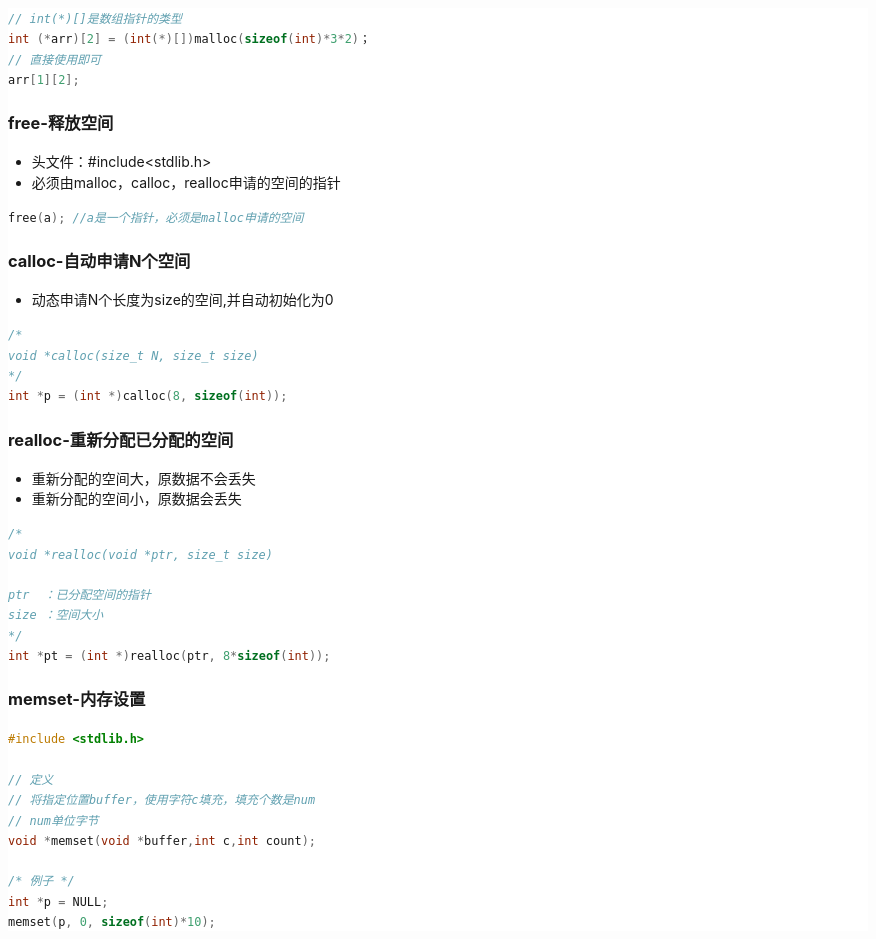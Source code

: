 ```c
// int(*)[]是数组指针的类型
int (*arr)[2] = (int(*)[])malloc(sizeof(int)*3*2)；
// 直接使用即可
arr[1][2];
```

### free-释放空间

- 头文件：#include<stdlib.h>
- 必须由malloc，calloc，realloc申请的空间的指针

```c
free(a); //a是一个指针，必须是malloc申请的空间
```

### calloc-自动申请N个空间

- 动态申请N个长度为size的空间,并自动初始化为0

```c
/*
void *calloc(size_t N, size_t size)
*/
int *p = (int *)calloc(8, sizeof(int));
```

### realloc-重新分配已分配的空间

- 重新分配的空间大，原数据不会丢失
- 重新分配的空间小，原数据会丢失

```c
/*
void *realloc(void *ptr, size_t size)

ptr  ：已分配空间的指针
size ：空间大小
*/
int *pt = (int *)realloc(ptr, 8*sizeof(int));
```

### memset-内存设置

```c
#include <stdlib.h>

// 定义
// 将指定位置buffer，使用字符c填充，填充个数是num
// num单位字节
void *memset(void *buffer,int c,int count);

/* 例子 */
int *p = NULL;
memset(p, 0, sizeof(int)*10);
```
